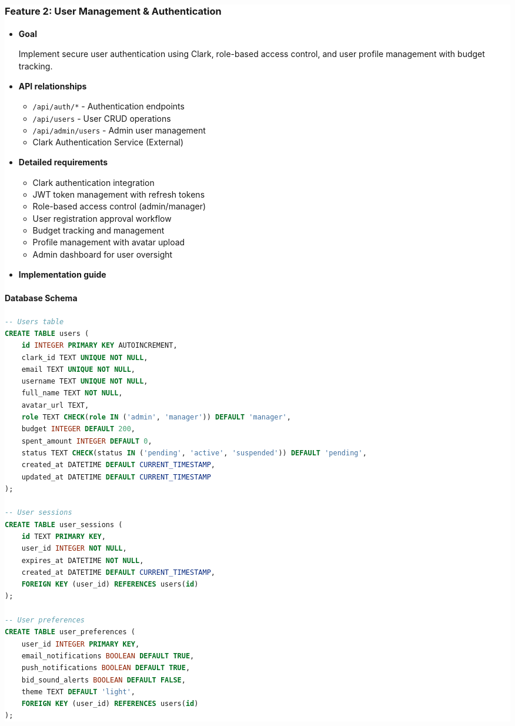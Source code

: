 
### **Feature 2: User Management & Authentication**

* **Goal**
  
  Implement secure user authentication using Clark, role-based access control, and user profile management with budget tracking.

* **API relationships**
  
  - `/api/auth/*` - Authentication endpoints
  - `/api/users` - User CRUD operations
  - `/api/admin/users` - Admin user management
  - Clark Authentication Service (External)

* **Detailed requirements**
  
  - Clark authentication integration
  - JWT token management with refresh tokens
  - Role-based access control (admin/manager)
  - User registration approval workflow
  - Budget tracking and management
  - Profile management with avatar upload
  - Admin dashboard for user oversight

* **Implementation guide**

#### Database Schema
```sql
-- Users table
CREATE TABLE users (
    id INTEGER PRIMARY KEY AUTOINCREMENT,
    clark_id TEXT UNIQUE NOT NULL,
    email TEXT UNIQUE NOT NULL,
    username TEXT UNIQUE NOT NULL,
    full_name TEXT NOT NULL,
    avatar_url TEXT,
    role TEXT CHECK(role IN ('admin', 'manager')) DEFAULT 'manager',
    budget INTEGER DEFAULT 200,
    spent_amount INTEGER DEFAULT 0,
    status TEXT CHECK(status IN ('pending', 'active', 'suspended')) DEFAULT 'pending',
    created_at DATETIME DEFAULT CURRENT_TIMESTAMP,
    updated_at DATETIME DEFAULT CURRENT_TIMESTAMP
);

-- User sessions
CREATE TABLE user_sessions (
    id TEXT PRIMARY KEY,
    user_id INTEGER NOT NULL,
    expires_at DATETIME NOT NULL,
    created_at DATETIME DEFAULT CURRENT_TIMESTAMP,
    FOREIGN KEY (user_id) REFERENCES users(id)
);

-- User preferences
CREATE TABLE user_preferences (
    user_id INTEGER PRIMARY KEY,
    email_notifications BOOLEAN DEFAULT TRUE,
    push_notifications BOOLEAN DEFAULT TRUE,
    bid_sound_alerts BOOLEAN DEFAULT FALSE,
    theme TEXT DEFAULT 'light',
    FOREIGN KEY (user_id) REFERENCES users(id)
);
```
